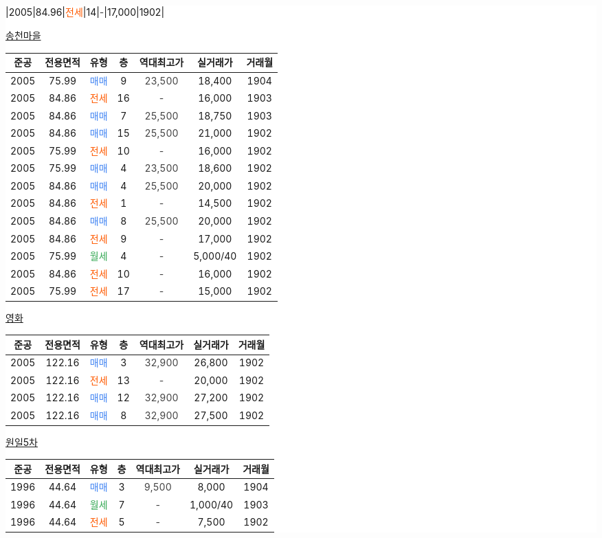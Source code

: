 |2005|84.96|<span style="color:#ff5a00">전세</span>|14|<span style="color:#444444">-</span>|17,000|1902|

[송천마을](https://search.naver.com/search.naver?query=%EA%B2%BD%EA%B8%B0%EB%8F%84+%ED%8F%AC%EC%B2%9C%EC%8B%9C+%EC%86%8C%ED%9D%98%EC%9D%8D+%EC%86%A1%EC%9A%B0%EB%A6%AC+%EC%86%A1%EC%B2%9C%EB%A7%88%EC%9D%84)

|준공|전용면적|유형|층|역대최고가|실거래가|거래월|
|:---:|:---:|:---:|:---:|:---:|:---:|:---:|
|2005|75.99|<span style="color:#4285f3">매매</span>|9|<span style="color:#444444">23,500</span>|18,400|1904|
|2005|84.86|<span style="color:#ff5a00">전세</span>|16|<span style="color:#444444">-</span>|16,000|1903|
|2005|84.86|<span style="color:#4285f3">매매</span>|7|<span style="color:#444444">25,500</span>|18,750|1903|
|2005|84.86|<span style="color:#4285f3">매매</span>|15|<span style="color:#444444">25,500</span>|21,000|1902|
|2005|75.99|<span style="color:#ff5a00">전세</span>|10|<span style="color:#444444">-</span>|16,000|1902|
|2005|75.99|<span style="color:#4285f3">매매</span>|4|<span style="color:#444444">23,500</span>|18,600|1902|
|2005|84.86|<span style="color:#4285f3">매매</span>|4|<span style="color:#444444">25,500</span>|20,000|1902|
|2005|84.86|<span style="color:#ff5a00">전세</span>|1|<span style="color:#444444">-</span>|14,500|1902|
|2005|84.86|<span style="color:#4285f3">매매</span>|8|<span style="color:#444444">25,500</span>|20,000|1902|
|2005|84.86|<span style="color:#ff5a00">전세</span>|9|<span style="color:#444444">-</span>|17,000|1902|
|2005|75.99|<span style="color:#34a853">월세</span>|4|<span style="color:#444444">-</span>|5,000/40|1902|
|2005|84.86|<span style="color:#ff5a00">전세</span>|10|<span style="color:#444444">-</span>|16,000|1902|
|2005|75.99|<span style="color:#ff5a00">전세</span>|17|<span style="color:#444444">-</span>|15,000|1902|

[영화](https://search.naver.com/search.naver?query=%EA%B2%BD%EA%B8%B0%EB%8F%84+%ED%8F%AC%EC%B2%9C%EC%8B%9C+%EC%86%8C%ED%9D%98%EC%9D%8D+%EC%86%A1%EC%9A%B0%EB%A6%AC+%EC%98%81%ED%99%94)

|준공|전용면적|유형|층|역대최고가|실거래가|거래월|
|:---:|:---:|:---:|:---:|:---:|:---:|:---:|
|2005|122.16|<span style="color:#4285f3">매매</span>|3|<span style="color:#444444">32,900</span>|26,800|1902|
|2005|122.16|<span style="color:#ff5a00">전세</span>|13|<span style="color:#444444">-</span>|20,000|1902|
|2005|122.16|<span style="color:#4285f3">매매</span>|12|<span style="color:#444444">32,900</span>|27,200|1902|
|2005|122.16|<span style="color:#4285f3">매매</span>|8|<span style="color:#444444">32,900</span>|27,500|1902|

[원일5차](https://search.naver.com/search.naver?query=%EA%B2%BD%EA%B8%B0%EB%8F%84+%ED%8F%AC%EC%B2%9C%EC%8B%9C+%EC%86%8C%ED%9D%98%EC%9D%8D+%EC%86%A1%EC%9A%B0%EB%A6%AC+%EC%9B%90%EC%9D%BC5%EC%B0%A8)

|준공|전용면적|유형|층|역대최고가|실거래가|거래월|
|:---:|:---:|:---:|:---:|:---:|:---:|:---:|
|1996|44.64|<span style="color:#4285f3">매매</span>|3|<span style="color:#444444">9,500</span>|8,000|1904|
|1996|44.64|<span style="color:#34a853">월세</span>|7|<span style="color:#444444">-</span>|1,000/40|1903|
|1996|44.64|<span style="color:#ff5a00">전세</span>|5|<span style="color:#444444">-</span>|7,500|1902|
